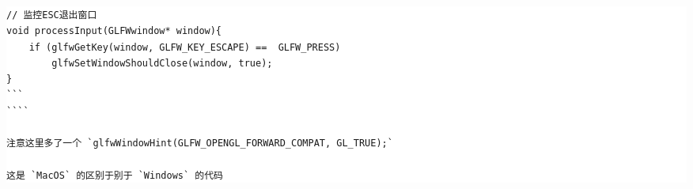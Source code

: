     // 监控ESC退出窗口
    void processInput(GLFWwindow* window){
        if (glfwGetKey(window, GLFW_KEY_ESCAPE) ==  GLFW_PRESS)
            glfwSetWindowShouldClose(window, true);
    }
    ```
    ````

    注意这里多了一个 `glfwWindowHint(GLFW_OPENGL_FORWARD_COMPAT, GL_TRUE);`

    这是 `MacOS` 的区别于别于 `Windows` 的代码
